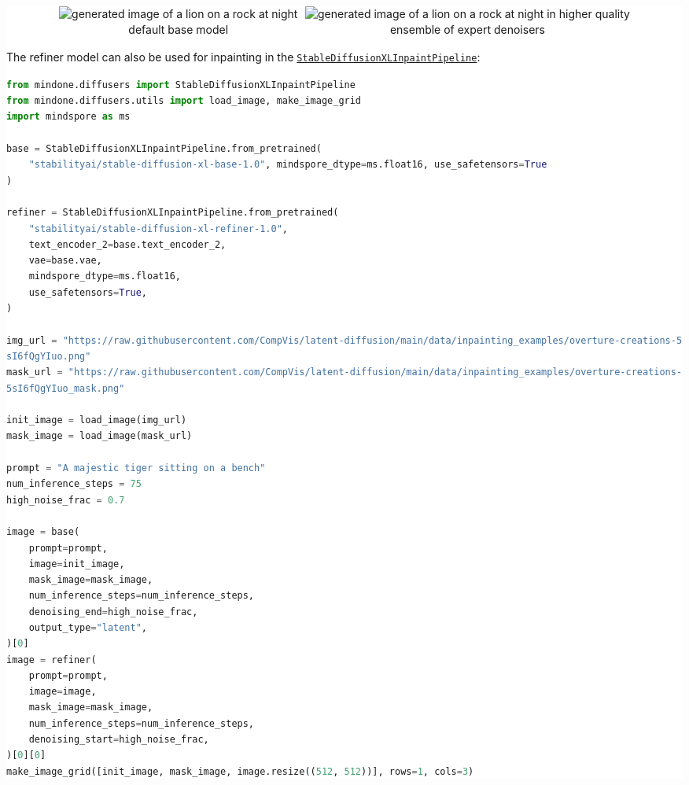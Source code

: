 <div style="display: flex; justify-content: center; align-items: flex-start; text-align: center; max-width: 98%; margin: 0 auto; gap: 1vw;">
  <div>
    <img class="rounded-xl" src="https://github.com/user-attachments/assets/90ddd439-c53a-4a13-b4d9-69d94be2fe95" alt="generated image of a lion on a rock at night" />
    <figcaption class="mt-2 text-center text-sm text-gray-500">default base model</figcaption>
  </div>
  <div>
    <img class="rounded-xl" src="https://github.com/user-attachments/assets/079d3421-2dab-4d8e-9ed3-0ce6aa2c4927" alt="generated image of a lion on a rock at night in higher quality" />
    <figcaption class="mt-2 text-center text-sm text-gray-500">ensemble of expert denoisers</figcaption>
  </div>
</div>

The refiner model can also be used for inpainting in the [`StableDiffusionXLInpaintPipeline`](https://mindspore-lab.github.io/mindone/latest/diffusers/api/pipelines/stable_diffusion/stable_diffusion_xl/#mindone.diffusers.StableDiffusionXLInpaintPipeline):

```py
from mindone.diffusers import StableDiffusionXLInpaintPipeline
from mindone.diffusers.utils import load_image, make_image_grid
import mindspore as ms

base = StableDiffusionXLInpaintPipeline.from_pretrained(
    "stabilityai/stable-diffusion-xl-base-1.0", mindspore_dtype=ms.float16, use_safetensors=True
)

refiner = StableDiffusionXLInpaintPipeline.from_pretrained(
    "stabilityai/stable-diffusion-xl-refiner-1.0",
    text_encoder_2=base.text_encoder_2,
    vae=base.vae,
    mindspore_dtype=ms.float16,
    use_safetensors=True,
)

img_url = "https://raw.githubusercontent.com/CompVis/latent-diffusion/main/data/inpainting_examples/overture-creations-5sI6fQgYIuo.png"
mask_url = "https://raw.githubusercontent.com/CompVis/latent-diffusion/main/data/inpainting_examples/overture-creations-5sI6fQgYIuo_mask.png"

init_image = load_image(img_url)
mask_image = load_image(mask_url)

prompt = "A majestic tiger sitting on a bench"
num_inference_steps = 75
high_noise_frac = 0.7

image = base(
    prompt=prompt,
    image=init_image,
    mask_image=mask_image,
    num_inference_steps=num_inference_steps,
    denoising_end=high_noise_frac,
    output_type="latent",
)[0]
image = refiner(
    prompt=prompt,
    image=image,
    mask_image=mask_image,
    num_inference_steps=num_inference_steps,
    denoising_start=high_noise_frac,
)[0][0]
make_image_grid([init_image, mask_image, image.resize((512, 512))], rows=1, cols=3)
```
